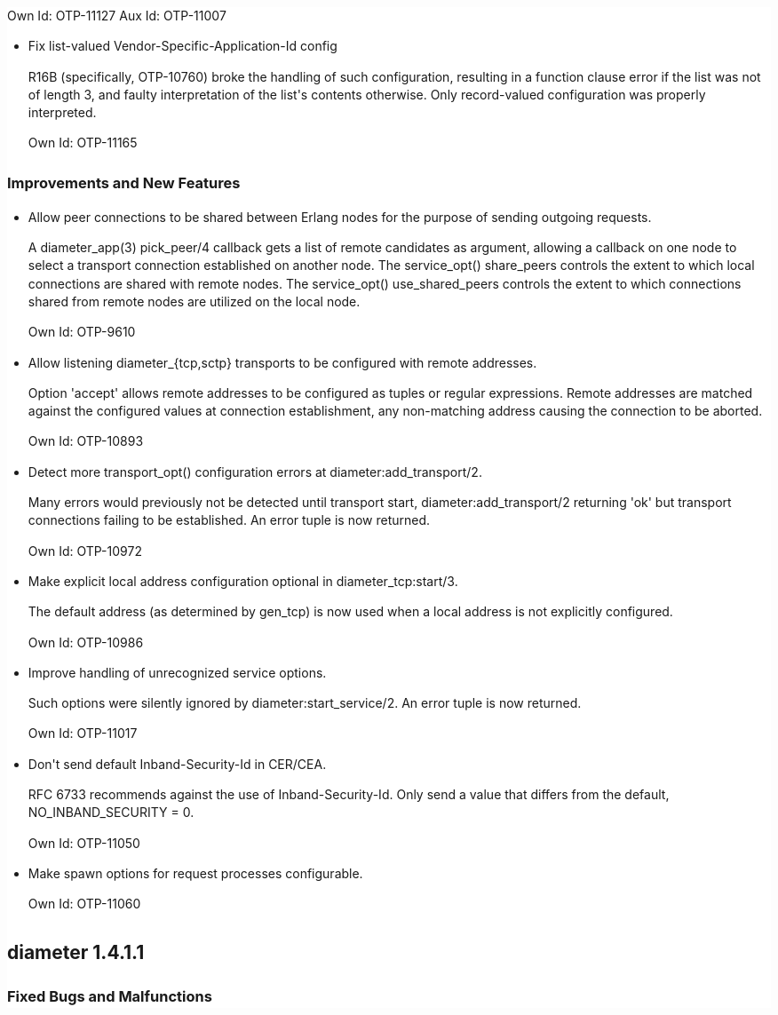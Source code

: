   Own Id: OTP-11127 Aux Id: OTP-11007
* Fix list-valued Vendor-Specific-Application-Id config

  R16B (specifically, OTP-10760) broke the handling of such configuration, resulting in a function clause error if the list was not of length 3, and faulty interpretation of the list's contents otherwise. Only record-valued configuration was properly interpreted.

  Own Id: OTP-11165

### Improvements and New Features

* Allow peer connections to be shared between Erlang nodes for the purpose of sending outgoing requests.

  A diameter_app(3) pick_peer/4 callback gets a list of remote candidates as argument, allowing a callback on one node to select a transport connection established on another node. The service_opt() share_peers controls the extent to which local connections are shared with remote nodes. The service_opt() use_shared_peers controls the extent to which connections shared from remote nodes are utilized on the local node.

  Own Id: OTP-9610
* Allow listening diameter_\{tcp,sctp\} transports to be configured with remote addresses.

  Option 'accept' allows remote addresses to be configured as tuples or regular expressions. Remote addresses are matched against the configured values at connection establishment, any non-matching address causing the connection to be aborted.

  Own Id: OTP-10893
* Detect more transport_opt() configuration errors at diameter:add_transport/2.

  Many errors would previously not be detected until transport start, diameter:add_transport/2 returning 'ok' but transport connections failing to be established. An error tuple is now returned.

  Own Id: OTP-10972
* Make explicit local address configuration optional in diameter_tcp:start/3.

  The default address (as determined by gen_tcp) is now used when a local address is not explicitly configured.

  Own Id: OTP-10986
* Improve handling of unrecognized service options.

  Such options were silently ignored by diameter:start_service/2. An error tuple is now returned.

  Own Id: OTP-11017
* Don't send default Inband-Security-Id in CER/CEA.

  RFC 6733 recommends against the use of Inband-Security-Id. Only send a value that differs from the default, NO_INBAND_SECURITY = 0.

  Own Id: OTP-11050
* Make spawn options for request processes configurable.

  Own Id: OTP-11060

## diameter 1.4.1.1

### Fixed Bugs and Malfunctions
